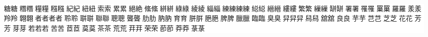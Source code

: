 糖糖
糣糣
糧糧
糨糨
紀紀
紐紐
索索
累累
絕絶
絛絛
絣絣
綠綠
綾綾
緇緇
練練練練
縂縂
縉縉
縷縷
繁繁
繅繅
缾缾
署署
罹罹
罺罺
羅羅
羕羕
羚羚
翺翺
者者者者
聆聆
聠聠
聯聯
聰聰
聾聾
肋肋
肭肭
育育
胼腁
脃脃
脾脾
臘臘
臨臨
臭臭
舁舁舁
舄舄
舘舘
良良
芋芋
芑芑
芝芝
花花
芳芳
芽芽
若若若
苦苦
茝茝
茣茣
茶茶
荒荒
荓荓
荣荣
莭莭
莽莽
菉菉